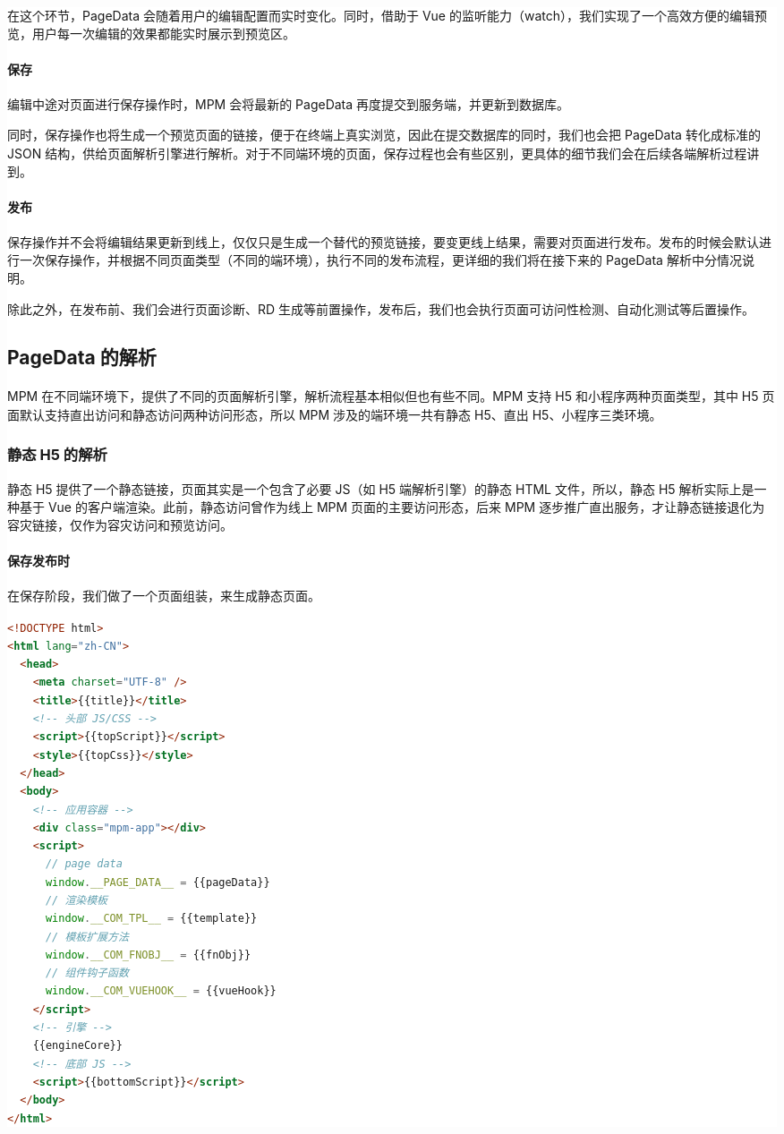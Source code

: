 在这个环节，PageData 会随着用户的编辑配置而实时变化。同时，借助于 Vue 的监听能力（watch），我们实现了一个高效方便的编辑预览，用户每一次编辑的效果都能实时展示到预览区。

#### 保存

编辑中途对页面进行保存操作时，MPM 会将最新的 PageData 再度提交到服务端，并更新到数据库。

同时，保存操作也将生成一个预览页面的链接，便于在终端上真实浏览，因此在提交数据库的同时，我们也会把 PageData 转化成标准的 JSON 结构，供给页面解析引擎进行解析。对于不同端环境的页面，保存过程也会有些区别，更具体的细节我们会在后续各端解析过程讲到。

#### 发布

保存操作并不会将编辑结果更新到线上，仅仅只是生成一个替代的预览链接，要变更线上结果，需要对页面进行发布。发布的时候会默认进行一次保存操作，并根据不同页面类型（不同的端环境），执行不同的发布流程，更详细的我们将在接下来的 PageData 解析中分情况说明。

除此之外，在发布前、我们会进行页面诊断、RD 生成等前置操作，发布后，我们也会执行页面可访问性检测、自动化测试等后置操作。

## PageData 的解析

MPM 在不同端环境下，提供了不同的页面解析引擎，解析流程基本相似但也有些不同。MPM 支持 H5 和小程序两种页面类型，其中 H5 页面默认支持直出访问和静态访问两种访问形态，所以 MPM 涉及的端环境一共有静态 H5、直出 H5、小程序三类环境。

### 静态 H5 的解析

静态 H5 提供了一个静态链接，页面其实是一个包含了必要 JS（如 H5 端解析引擎）的静态 HTML 文件，所以，静态 H5 解析实际上是一种基于 Vue 的客户端渲染。此前，静态访问曾作为线上 MPM 页面的主要访问形态，后来 MPM 逐步推广直出服务，才让静态链接退化为容灾链接，仅作为容灾访问和预览访问。

#### 保存发布时

在保存阶段，我们做了一个页面组装，来生成静态页面。

```html
<!DOCTYPE html>
<html lang="zh-CN">
  <head>
    <meta charset="UTF-8" />
    <title>{{title}}</title>
    <!-- 头部 JS/CSS -->
    <script>{{topScript}}</script>
    <style>{{topCss}}</style>
  </head>
  <body>
    <!-- 应用容器 -->
    <div class="mpm-app"></div>
    <script>
      // page data
      window.__PAGE_DATA__ = {{pageData}}
      // 渲染模板
      window.__COM_TPL__ = {{template}}
      // 模板扩展方法
      window.__COM_FNOBJ__ = {{fnObj}}
      // 组件钩子函数
      window.__COM_VUEHOOK__ = {{vueHook}}
    </script>
    <!-- 引擎 -->
    {{engineCore}}
    <!-- 底部 JS -->
    <script>{{bottomScript}}</script>
  </body>
</html>
```
